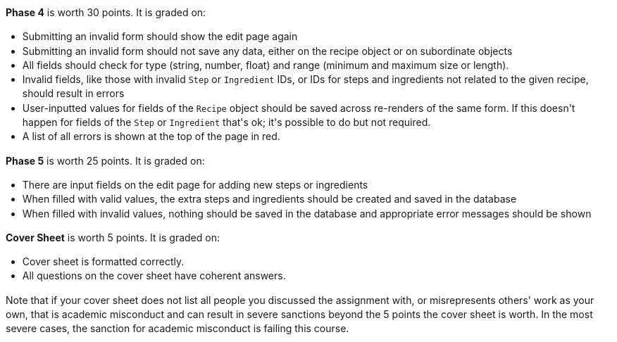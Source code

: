 **Phase 4** is worth 30 points. It is graded on:

- Submitting an invalid form should show the edit page again
- Submitting an invalid form should not save any data, either on the
  recipe object or on subordinate objects
- All fields should check for type (string, number, float) and range
  (minimum and maximum size or length).
- Invalid fields, like those with invalid `Step` or `Ingredient` IDs,
  or IDs for steps and ingredients not related to the given recipe,
  should result in errors
- User-inputted values for fields of the `Recipe` object should be
  saved across re-renders of the same form. If this doesn't happen for
  fields of the `Step` or `Ingredient` that's ok; it's possible to do
  but not required.
- A list of all errors is shown at the top of the page in red.

**Phase 5** is worth 25 points. It is graded on:

- There are input fields on the edit page for adding new steps or
  ingredients
- When filled with valid values, the extra steps and ingredients
  should be created and saved in the database
- When filled with invalid values, nothing should be saved in the
  database and appropriate error messages should be shown

**Cover Sheet** is worth 5 points. It is graded on:

- Cover sheet is formatted correctly.
- All questions on the cover sheet have coherent answers.

Note that if your cover sheet does not list all people you discussed
the assignment with, or misrepresents others' work as your own, that
is academic misconduct and can result in severe sanctions beyond the 5
points the cover sheet is worth. In the most severe cases, the
sanction for academic misconduct is failing this course.
